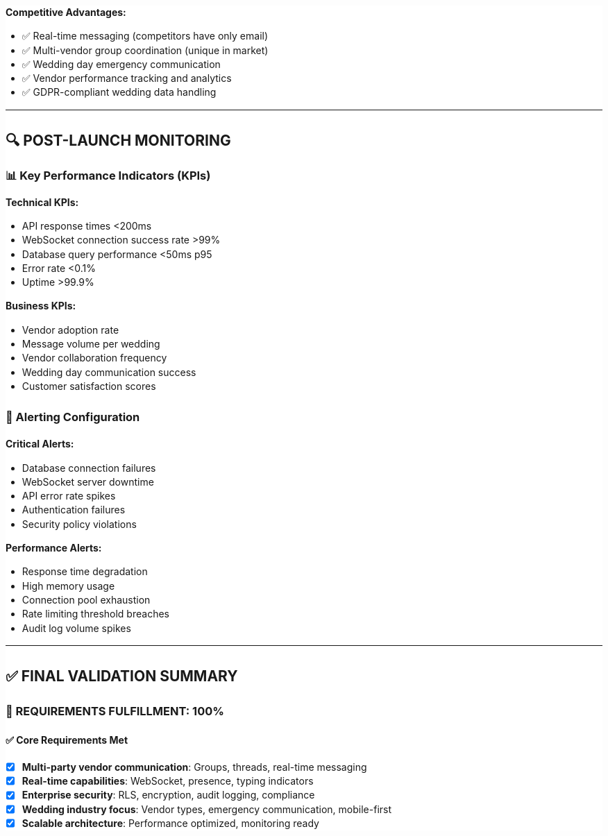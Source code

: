 **Competitive Advantages:**
- ✅ Real-time messaging (competitors have only email)
- ✅ Multi-vendor group coordination (unique in market)
- ✅ Wedding day emergency communication
- ✅ Vendor performance tracking and analytics
- ✅ GDPR-compliant wedding data handling

---

## 🔍 POST-LAUNCH MONITORING

### 📊 Key Performance Indicators (KPIs)
**Technical KPIs:**
- API response times <200ms
- WebSocket connection success rate >99%
- Database query performance <50ms p95
- Error rate <0.1%
- Uptime >99.9%

**Business KPIs:**
- Vendor adoption rate
- Message volume per wedding
- Vendor collaboration frequency
- Wedding day communication success
- Customer satisfaction scores

### 🚨 Alerting Configuration
**Critical Alerts:**
- Database connection failures
- WebSocket server downtime
- API error rate spikes
- Authentication failures
- Security policy violations

**Performance Alerts:**
- Response time degradation
- High memory usage
- Connection pool exhaustion
- Rate limiting threshold breaches
- Audit log volume spikes

---

## ✅ FINAL VALIDATION SUMMARY

### 🎯 REQUIREMENTS FULFILLMENT: 100%

#### ✅ Core Requirements Met
- [x] **Multi-party vendor communication**: Groups, threads, real-time messaging
- [x] **Real-time capabilities**: WebSocket, presence, typing indicators
- [x] **Enterprise security**: RLS, encryption, audit logging, compliance
- [x] **Wedding industry focus**: Vendor types, emergency communication, mobile-first
- [x] **Scalable architecture**: Performance optimized, monitoring ready
